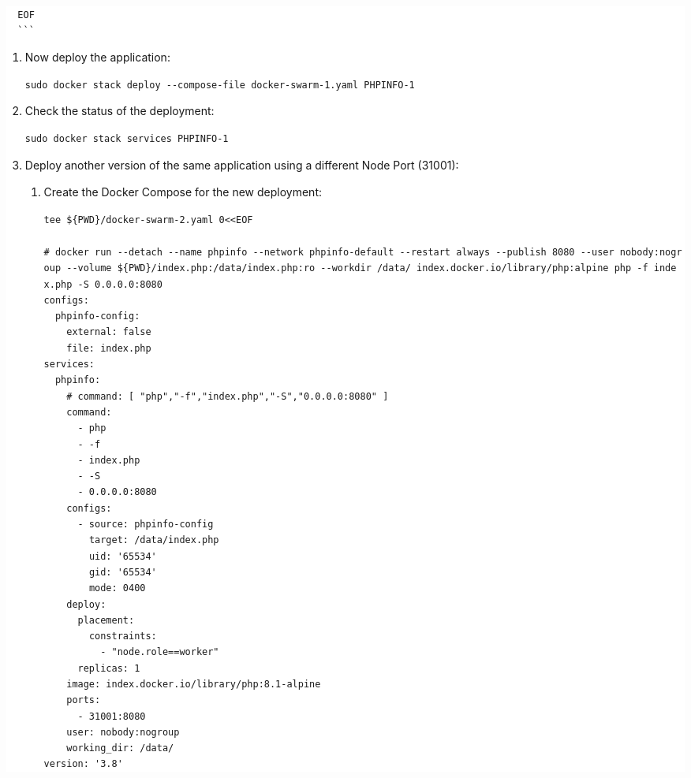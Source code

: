       EOF
      ```
   1. Now deploy the application:
      ```
      sudo docker stack deploy --compose-file docker-swarm-1.yaml PHPINFO-1
      ```
   1. Check the status of the deployment:
      ```
      sudo docker stack services PHPINFO-1
      ```
1. Deploy another version of the same application using a different Node Port (31001):
   1. Create the Docker Compose for the new deployment:

      ```
      tee ${PWD}/docker-swarm-2.yaml 0<<EOF

      # docker run --detach --name phpinfo --network phpinfo-default --restart always --publish 8080 --user nobody:nogroup --volume ${PWD}/index.php:/data/index.php:ro --workdir /data/ index.docker.io/library/php:alpine php -f index.php -S 0.0.0.0:8080
      configs:
        phpinfo-config:
          external: false
          file: index.php
      services:
        phpinfo:
          # command: [ "php","-f","index.php","-S","0.0.0.0:8080" ]
          command:
            - php
            - -f
            - index.php
            - -S
            - 0.0.0.0:8080
          configs:
            - source: phpinfo-config
              target: /data/index.php
              uid: '65534'
              gid: '65534'
              mode: 0400
          deploy:
            placement:
              constraints:
                - "node.role==worker"      
            replicas: 1
          image: index.docker.io/library/php:8.1-alpine
          ports:
            - 31001:8080
          user: nobody:nogroup
          working_dir: /data/
      version: '3.8'
